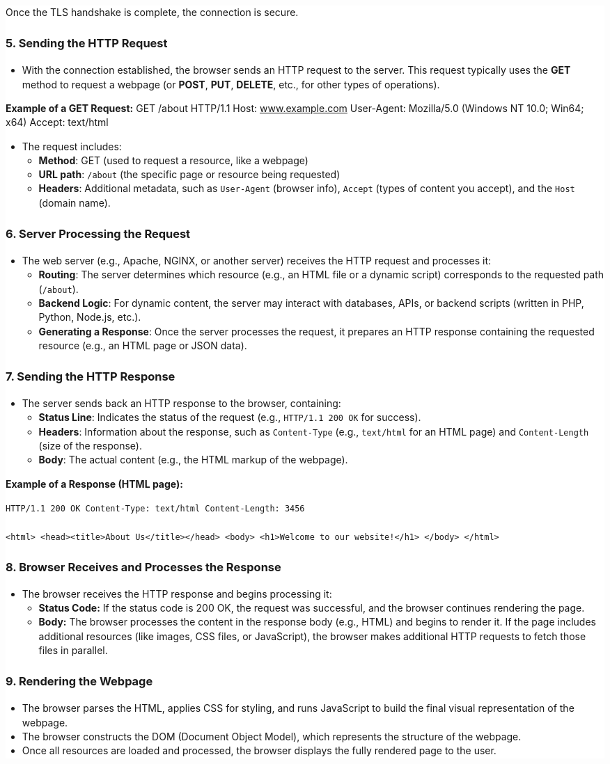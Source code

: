 Once the TLS handshake is complete, the connection is secure.

### 5. Sending the HTTP Request
- With the connection established, the browser sends an HTTP request to the server. This request typically uses the **GET** method to request a webpage (or **POST**, **PUT**, **DELETE**, etc., for other types of operations).
  
**Example of a GET Request:**
GET /about HTTP/1.1 Host: www.example.com User-Agent: Mozilla/5.0 (Windows NT 10.0; Win64; x64) Accept: text/html

- The request includes:
  - **Method**: GET (used to request a resource, like a webpage)
  - **URL path**: `/about` (the specific page or resource being requested)
  - **Headers**: Additional metadata, such as `User-Agent` (browser info), `Accept` (types of content you accept), and the `Host` (domain name).

### 6. Server Processing the Request
- The web server (e.g., Apache, NGINX, or another server) receives the HTTP request and processes it:
  - **Routing**: The server determines which resource (e.g., an HTML file or a dynamic script) corresponds to the requested path (`/about`).
  - **Backend Logic**: For dynamic content, the server may interact with databases, APIs, or backend scripts (written in PHP, Python, Node.js, etc.).
  - **Generating a Response**: Once the server processes the request, it prepares an HTTP response containing the requested resource (e.g., an HTML page or JSON data).

### 7. Sending the HTTP Response
- The server sends back an HTTP response to the browser, containing:
  - **Status Line**: Indicates the status of the request (e.g., `HTTP/1.1 200 OK` for success).
  - **Headers**: Information about the response, such as `Content-Type` (e.g., `text/html` for an HTML page) and `Content-Length` (size of the response).
  - **Body**: The actual content (e.g., the HTML markup of the webpage).

**Example of a Response (HTML page):**

```
HTTP/1.1 200 OK Content-Type: text/html Content-Length: 3456

<html> <head><title>About Us</title></head> <body> <h1>Welcome to our website!</h1> </body> </html> 
```
### 8. Browser Receives and Processes the Response
- The browser receives the HTTP response and begins processing it:
  - **Status Code:** If the status code is 200 OK, the request was successful, and the browser continues rendering the page.
  - **Body:** The browser processes the content in the response body (e.g., HTML) and begins to render it.
If the page includes additional resources (like images, CSS files, or JavaScript), the browser makes additional HTTP requests to fetch those files in parallel.

### 9. Rendering the Webpage
- The browser parses the HTML, applies CSS for styling, and runs JavaScript to build the final visual representation of the webpage.
- The browser constructs the DOM (Document Object Model), which represents the structure of the webpage.
- Once all resources are loaded and processed, the browser displays the fully rendered page to the user.

